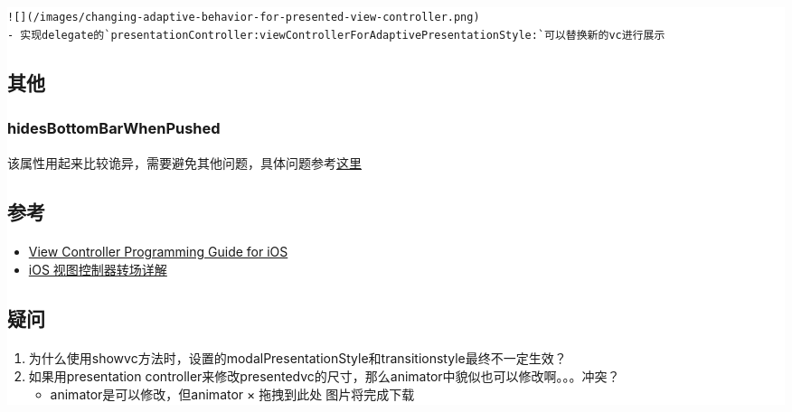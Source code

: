     ![](/images/changing-adaptive-behavior-for-presented-view-controller.png)
    - 实现delegate的`presentationController:viewControllerForAdaptivePresentationStyle:`可以替换新的vc进行展示

## 其他

### hidesBottomBarWhenPushed

该属性用起来比较诡异，需要避免其他问题，具体问题参考[这里](https://stackoverflow.com/a/23269013/5792820)

## 参考
- [View Controller Programming Guide for iOS](https://developer.apple.com/library/archive/featuredarticles/ViewControllerPGforiPhoneOS/index.html#//apple_ref/doc/uid/TP40007457-CH2-SW1)
- [iOS 视图控制器转场详解](https://blog.devtang.com/2016/03/13/iOS-transition-guide/)

## 疑问

1. 为什么使用showvc方法时，设置的modalPresentationStyle和transitionstyle最终不一定生效？
5. 如果用presentation controller来修改presentedvc的尺寸，那么animator中貌似也可以修改啊。。。冲突？
    - animator是可以修改，但animator
×
拖拽到此处
图片将完成下载